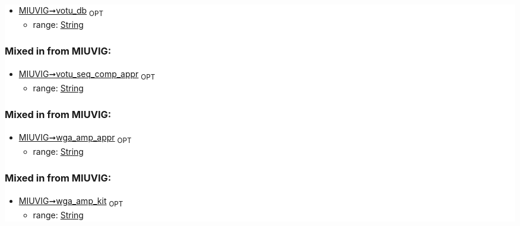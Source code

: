  * [MIUVIG➞votu_db](MIUVIG_votu_db.md)  <sub>OPT</sub>
     * range: [String](types/String.md)

### Mixed in from MIUVIG:

 * [MIUVIG➞votu_seq_comp_appr](MIUVIG_votu_seq_comp_appr.md)  <sub>OPT</sub>
     * range: [String](types/String.md)

### Mixed in from MIUVIG:

 * [MIUVIG➞wga_amp_appr](MIUVIG_wga_amp_appr.md)  <sub>OPT</sub>
     * range: [String](types/String.md)

### Mixed in from MIUVIG:

 * [MIUVIG➞wga_amp_kit](MIUVIG_wga_amp_kit.md)  <sub>OPT</sub>
     * range: [String](types/String.md)
